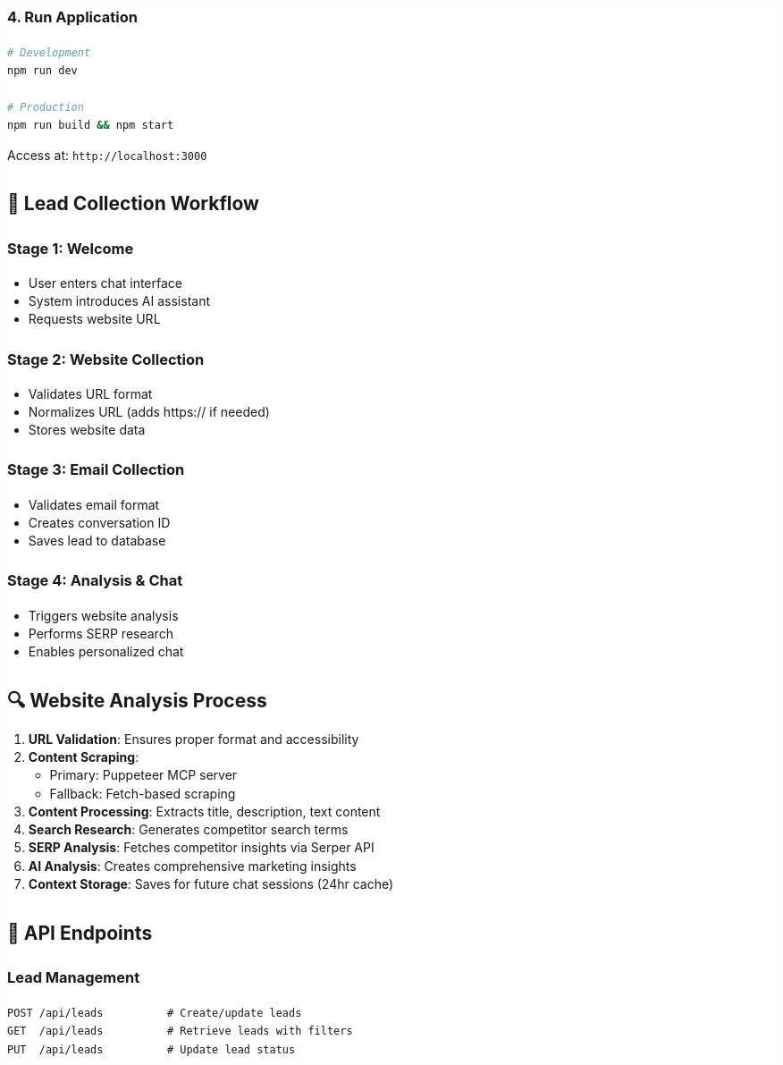 ### 4. Run Application

```bash
# Development
npm run dev

# Production
npm run build && npm start
```

Access at: `http://localhost:3000`

## 🎯 Lead Collection Workflow

### Stage 1: Welcome
- User enters chat interface
- System introduces AI assistant
- Requests website URL

### Stage 2: Website Collection
- Validates URL format
- Normalizes URL (adds https:// if needed)
- Stores website data

### Stage 3: Email Collection
- Validates email format
- Creates conversation ID
- Saves lead to database

### Stage 4: Analysis & Chat
- Triggers website analysis
- Performs SERP research
- Enables personalized chat

## 🔍 Website Analysis Process

1. **URL Validation**: Ensures proper format and accessibility
2. **Content Scraping**: 
   - Primary: Puppeteer MCP server
   - Fallback: Fetch-based scraping
3. **Content Processing**: Extracts title, description, text content
4. **Search Research**: Generates competitor search terms
5. **SERP Analysis**: Fetches competitor insights via Serper API
6. **AI Analysis**: Creates comprehensive marketing insights
7. **Context Storage**: Saves for future chat sessions (24hr cache)

## 📡 API Endpoints

### Lead Management
```
POST /api/leads          # Create/update leads
GET  /api/leads          # Retrieve leads with filters
PUT  /api/leads          # Update lead status
```
